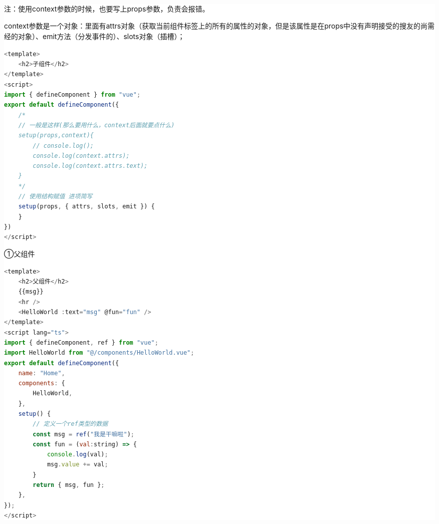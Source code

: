 注：使用context参数的时候，也要写上props参数，负责会报错。

context参数是一个对象：里面有attrs对象（获取当前组件标签上的所有的属性的对象，但是该属性是在props中没有声明接受的搜友的尚需经的对象）、emit方法（分发事件的）、slots对象（插槽）；

```javascript
<template>
    <h2>子组件</h2>
</template>
<script>
import { defineComponent } from "vue";
export default defineComponent({
    /*
    // 一般是这样(那么要用什么，context后面就要点什么)
    setup(props,context){
        // console.log();
        console.log(context.attrs);
        console.log(context.attrs.text);
    }
    */
    // 使用结构赋值 进项简写
    setup(props, { attrs, slots, emit }) {
    }
})
</script>
```

①父组件

```javascript
<template>
    <h2>父组件</h2>
    {{msg}}
    <hr />
    <HelloWorld :text="msg" @fun="fun" />
</template>
<script lang="ts">
import { defineComponent, ref } from "vue";
import HelloWorld from "@/components/HelloWorld.vue";
export default defineComponent({
    name: "Home",
    components: {
        HelloWorld,
    },
    setup() {
        // 定义一个ref类型的数据
        const msg = ref("我是干嘛啦");
        const fun = (val:string) => {
            console.log(val);
            msg.value += val;
        }
        return { msg, fun };
    },
});
</script>
```
